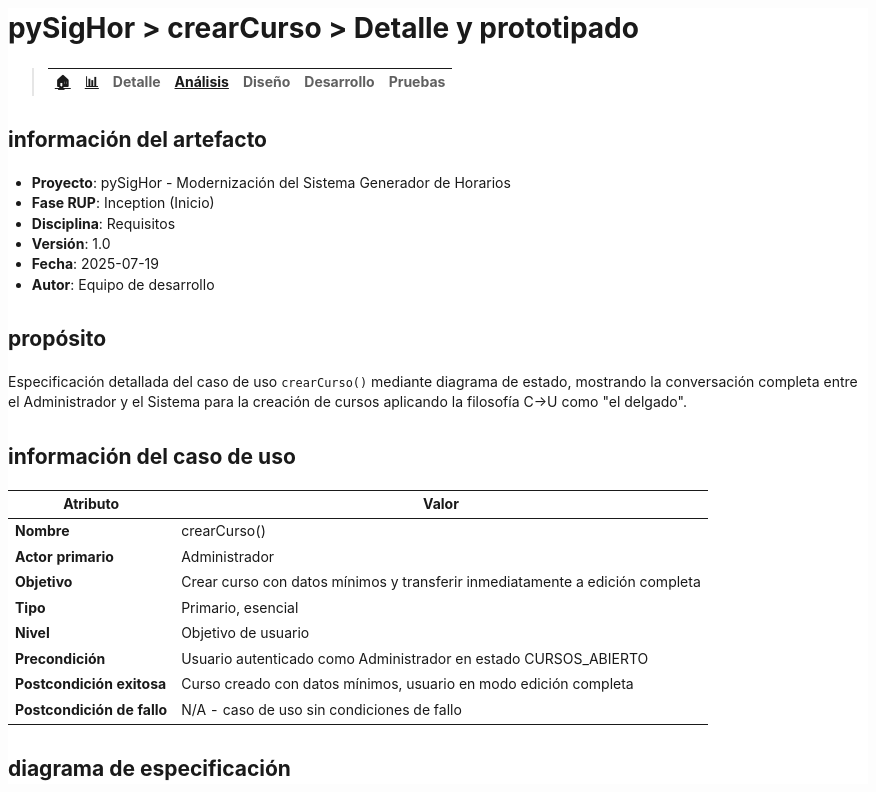 # pySigHor > crearCurso > Detalle y prototipado

> |[🏠️](/RUP/README.md)|[ 📊](https://raw.githubusercontent.com/mmasias/pySigHor/main/images/RUP/99-seguimiento/diagrama-contexto-administrador.svg)|**Detalle**|[Análisis](/RUP/01-analisis/casos-uso/crearCurso/README.md)|Diseño|Desarrollo|Pruebas|
> |-|-|-|-|-|-|-|

## información del artefacto

- **Proyecto**: pySigHor - Modernización del Sistema Generador de Horarios
- **Fase RUP**: Inception (Inicio)
- **Disciplina**: Requisitos
- **Versión**: 1.0
- **Fecha**: 2025-07-19
- **Autor**: Equipo de desarrollo

## propósito

Especificación detallada del caso de uso `crearCurso()` mediante diagrama de estado, mostrando la conversación completa entre el Administrador y el Sistema para la creación de cursos aplicando la filosofía C→U como "el delgado".

## información del caso de uso

|Atributo|Valor|
|-|-|
|**Nombre**|crearCurso()|
|**Actor primario**|Administrador|
|**Objetivo**|Crear curso con datos mínimos y transferir inmediatamente a edición completa|
|**Tipo**|Primario, esencial|
|**Nivel**|Objetivo de usuario|
|**Precondición**|Usuario autenticado como Administrador en estado CURSOS_ABIERTO|
|**Postcondición exitosa**|Curso creado con datos mínimos, usuario en modo edición completa|
|**Postcondición de fallo**|N/A - caso de uso sin condiciones de fallo|

## diagrama de especificación

<div align=center>

